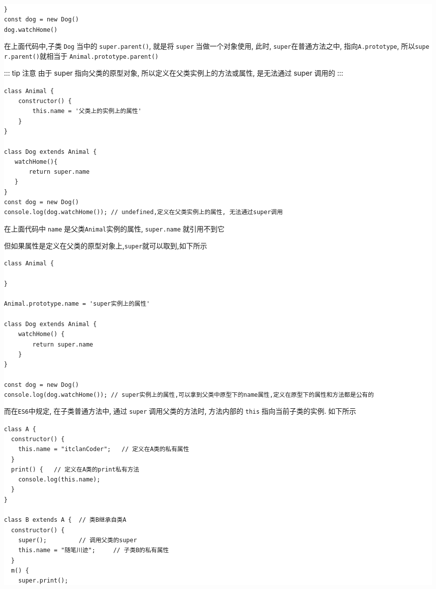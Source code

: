 ```
}
const dog = new Dog()
dog.watchHome()
```

在上面代码中,子类 `Dog` 当中的 `super.parent()`, 就是将 `super` 当做一个对象使用, 此时, `super`在普通方法之中, 指向`A.prototype`, 所以`super.parent()`就相当于 `Animal.prototype.parent()`

::: tip 注意
由于 super 指向父类的原型对象, 所以定义在父类实例上的方法或属性, 是无法通过 super 调用的
:::

```
class Animal {
    constructor() {
        this.name = '父类上的实例上的属性'
    }
}

class Dog extends Animal {
   watchHome(){
       return super.name
   }
}
const dog = new Dog()
console.log(dog.watchHome()); // undefined,定义在父类实例上的属性, 无法通过super调用
```

在上面代码中 `name` 是父类`Animal`实例的属性, `super.name` 就引用不到它

但如果属性是定义在父类的原型对象上,`super`就可以取到,如下所示

```
class Animal {

}

Animal.prototype.name = 'super实例上的属性'

class Dog extends Animal {
    watchHome() {
        return super.name
    }
}

const dog = new Dog()
console.log(dog.watchHome()); // super实例上的属性,可以拿到父类中原型下的name属性,定义在原型下的属性和方法都是公有的
```

而在`ES6`中规定, 在子类普通方法中, 通过 `super` 调用父类的方法时, 方法内部的 `this` 指向当前子类的实例. 如下所示

```
class A {
  constructor() {
    this.name = "itclanCoder";   // 定义在A类的私有属性
  }
  print() {   // 定义在A类的print私有方法
    console.log(this.name);
  }
}

class B extends A {  // 类B继承自类A
  constructor() {
    super();         // 调用父类的super
    this.name = "随笔川迹";     // 子类B的私有属性
  }
  m() {
    super.print();
```